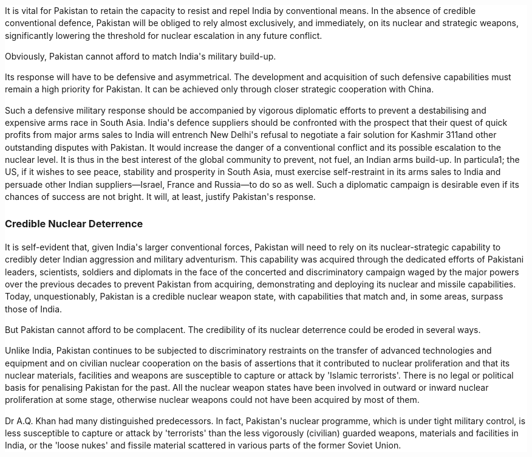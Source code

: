 It is vital for Pakistan to retain the capacity to resist and repel India by conventional means. In the absence of credible conventional defence, Pakistan will be obliged to rely almost exclusively, and immediately, on its nuclear and strategic weapons, significantly lowering the threshold for nuclear escalation in any future conflict.

Obviously, Pakistan cannot afford to match India's military build-up.

Its response will have to be defensive and asymmetrical. The development and acquisition of such defensive capabilities must remain a high priority for Pakistan. It can be achieved only through closer strategic cooperation with China.

Such a defensive military response should be accompanied by vigorous diplomatic efforts to prevent a destabilising and expensive arms race in South Asia. India's defence suppliers should be confronted with the prospect that their quest of quick profits from major arms sales to India
will entrench New Delhi's refusal to negotiate a fair solution for Kashmir
311and other outstanding disputes with Pakistan. It would increase the danger
of a conventional conflict and its possible escalation to the nuclear level.
It is thus in the best interest of the global community to prevent, not fuel,
an Indian arms build-up. In particula1; the US, if it wishes to see peace,
stability and prosperity in South Asia, must exercise self-restraint in its
arms sales to India and persuade other Indian suppliers—Israel, France and
Russia—to do so as well. Such a diplomatic campaign is desirable even if
its chances of success are not bright. It will, at least, justify Pakistan's
response.

### Credible Nuclear Deterrence

It is self-evident that, given India's larger conventional forces, Pakistan
will need to rely on its nuclear-strategic capability to credibly deter Indian
aggression and military adventurism. This capability was acquired through
the dedicated efforts of Pakistani leaders, scientists, soldiers and
diplomats in the face of the concerted and discriminatory campaign waged
by the major powers over the previous decades to prevent Pakistan from
acquiring, demonstrating and deploying its nuclear and missile
capabilities. Today, unquestionably, Pakistan is a credible nuclear weapon
state, with capabilities that match and, in some areas, surpass those of
India.

But Pakistan cannot afford to be complacent. The credibility of its
nuclear deterrence could be eroded in several ways.

Unlike India, Pakistan continues to be subjected to discriminatory restraints on the transfer of advanced technologies and equipment and on civilian nuclear cooperation on the basis of assertions that it contributed to nuclear proliferation and that its nuclear materials, facilities and weapons are susceptible to capture or attack by 'Islamic terrorists'. There is no legal or political basis for penalising Pakistan for the past. All the nuclear weapon states have been involved in outward or inward nuclear proliferation at some stage, otherwise nuclear weapons could not have been acquired by most of them.

Dr A.Q. Khan had many distinguished predecessors. In fact, Pakistan's nuclear programme, which is under tight military control, is less susceptible to capture or attack by 'terrorists' than the less vigorously (civilian) guarded weapons, materials and facilities in India, or the 'loose nukes' and fissile material scattered in various parts of the former Soviet Union.
